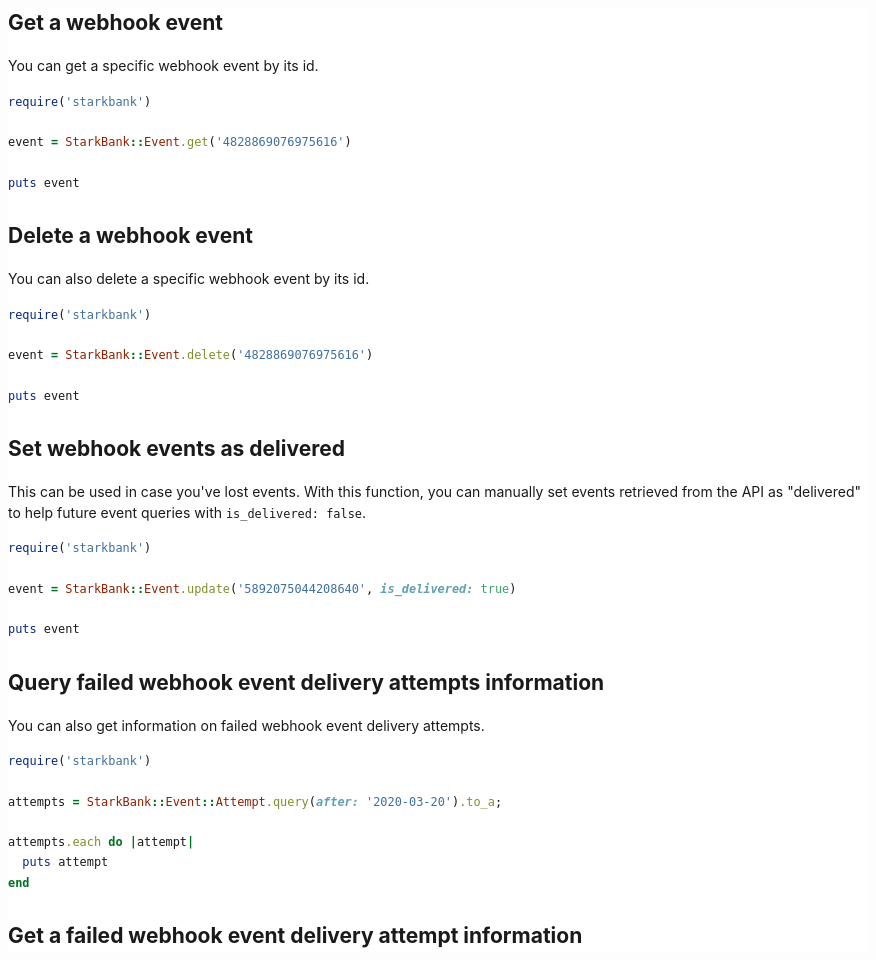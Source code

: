 ## Get a webhook event

You can get a specific webhook event by its id.

```ruby
require('starkbank')

event = StarkBank::Event.get('4828869076975616')

puts event
```

## Delete a webhook event

You can also delete a specific webhook event by its id.

```ruby
require('starkbank')

event = StarkBank::Event.delete('4828869076975616')

puts event
```

## Set webhook events as delivered

This can be used in case you've lost events.
With this function, you can manually set events retrieved from the API as
"delivered" to help future event queries with `is_delivered: false`.

```ruby
require('starkbank')

event = StarkBank::Event.update('5892075044208640', is_delivered: true)

puts event
```

## Query failed webhook event delivery attempts information

You can also get information on failed webhook event delivery attempts.

```ruby
require('starkbank')

attempts = StarkBank::Event::Attempt.query(after: '2020-03-20').to_a;

attempts.each do |attempt|
  puts attempt
end
```

## Get a failed webhook event delivery attempt information
